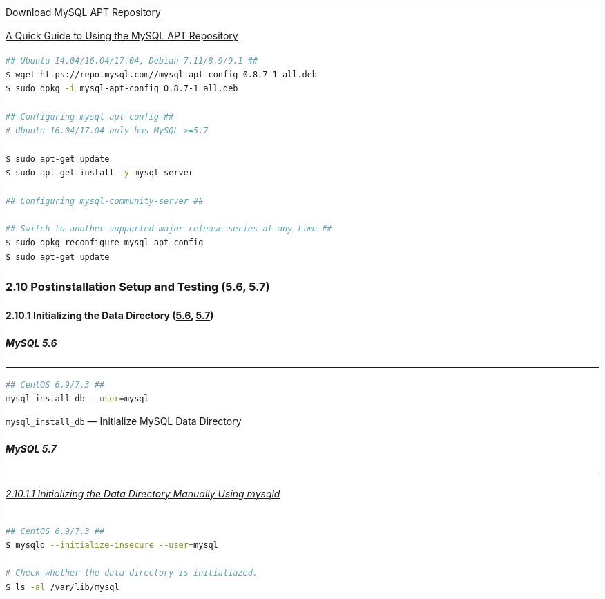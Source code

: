 [Download MySQL APT Repository](https://dev.mysql.com/downloads/repo/apt/)

[A Quick Guide to Using the MySQL APT Repository](https://dev.mysql.com/doc/mysql-apt-repo-quick-guide/en/)

```bash
## Ubuntu 14.04/16.04/17.04, Debian 7.11/8.9/9.1 ##
$ wget https://repo.mysql.com//mysql-apt-config_0.8.7-1_all.deb
$ sudo dpkg -i mysql-apt-config_0.8.7-1_all.deb

## Configuring mysql-apt-config ##
# Ubuntu 16.04/17.04 only has MySQL >=5.7

$ sudo apt-get update
$ sudo apt-get install -y mysql-server

## Configuring mysql-community-server ##

## Switch to another supported major release series at any time ##
$ sudo dpkg-reconfigure mysql-apt-config
$ sudo apt-get update
```

### 2.10 Postinstallation Setup and Testing ([5.6](https://dev.mysql.com/doc/refman/5.6/en/postinstallation.html), [5.7](https://dev.mysql.com/doc/refman/5.7/en/postinstallation.html))

#### 2.10.1 Initializing the Data Directory ([5.6](https://dev.mysql.com/doc/refman/5.6/en/data-directory-initialization.html), [5.7](https://dev.mysql.com/doc/refman/5.7/en/data-directory-initialization.html))

##### MySQL 5.6

---

```bash
## CentOS 6.9/7.3 ##
mysql_install_db --user=mysql
```

[`mysql_install_db`](https://dev.mysql.com/doc/refman/5.6/en/mysql-install-db.html) — Initialize MySQL Data Directory 

##### MySQL 5.7

---

###### [2.10.1.1 Initializing the Data Directory Manually Using mysqld](https://dev.mysql.com/doc/refman/5.7/en/data-directory-initialization-mysqld.html)

```bash
## CentOS 6.9/7.3 ##
$ mysqld --initialize-insecure --user=mysql

# Check whether the data directory is initialiazed.
$ ls -al /var/lib/mysql
```
